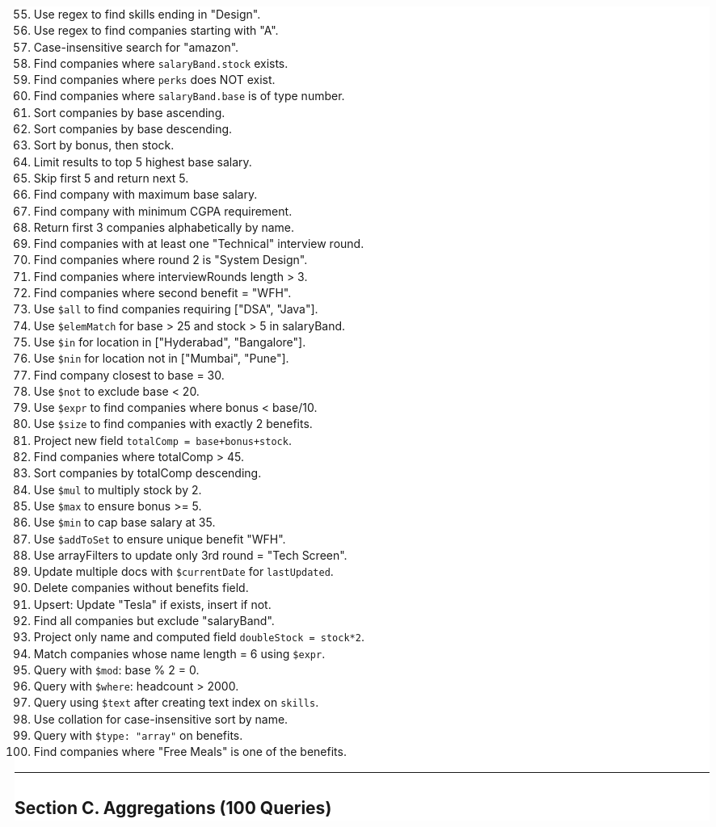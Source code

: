 55. Use regex to find skills ending in "Design".
56. Use regex to find companies starting with "A".
57. Case-insensitive search for "amazon".
58. Find companies where `salaryBand.stock` exists.
59. Find companies where `perks` does NOT exist.
60. Find companies where `salaryBand.base` is of type number.
61. Sort companies by base ascending.
62. Sort companies by base descending.
63. Sort by bonus, then stock.
64. Limit results to top 5 highest base salary.
65. Skip first 5 and return next 5.
66. Find company with maximum base salary.
67. Find company with minimum CGPA requirement.
68. Return first 3 companies alphabetically by name.
69. Find companies with at least one "Technical" interview round.
70. Find companies where round 2 is "System Design".
71. Find companies where interviewRounds length > 3.
72. Find companies where second benefit = "WFH".
73. Use `$all` to find companies requiring \["DSA", "Java"].
74. Use `$elemMatch` for base > 25 and stock > 5 in salaryBand.
75. Use `$in` for location in \["Hyderabad", "Bangalore"].
76. Use `$nin` for location not in \["Mumbai", "Pune"].
77. Find company closest to base = 30.
78. Use `$not` to exclude base < 20.
79. Use `$expr` to find companies where bonus < base/10.
80. Use `$size` to find companies with exactly 2 benefits.
81. Project new field `totalComp = base+bonus+stock`.
82. Find companies where totalComp > 45.
83. Sort companies by totalComp descending.
84. Use `$mul` to multiply stock by 2.
85. Use `$max` to ensure bonus >= 5.
86. Use `$min` to cap base salary at 35.
87. Use `$addToSet` to ensure unique benefit "WFH".
88. Use arrayFilters to update only 3rd round = "Tech Screen".
89. Update multiple docs with `$currentDate` for `lastUpdated`.
90. Delete companies without benefits field.
91. Upsert: Update "Tesla" if exists, insert if not.
92. Find all companies but exclude "salaryBand".
93. Project only name and computed field `doubleStock = stock*2`.
94. Match companies whose name length = 6 using `$expr`.
95. Query with `$mod`: base % 2 = 0.
96. Query with `$where`: headcount > 2000.
97. Query using `$text` after creating text index on `skills`.
98. Use collation for case-insensitive sort by name.
99. Query with `$type: "array"` on benefits.
100. Find companies where "Free Meals" is one of the benefits.

---

## Section C. Aggregations (100 Queries)
